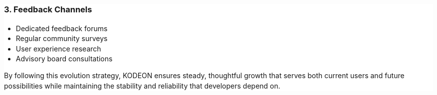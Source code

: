 ### 3. Feedback Channels

- Dedicated feedback forums
- Regular community surveys
- User experience research
- Advisory board consultations

By following this evolution strategy, KODEON ensures steady, thoughtful growth that serves both current users and future possibilities while maintaining the stability and reliability that developers depend on.
